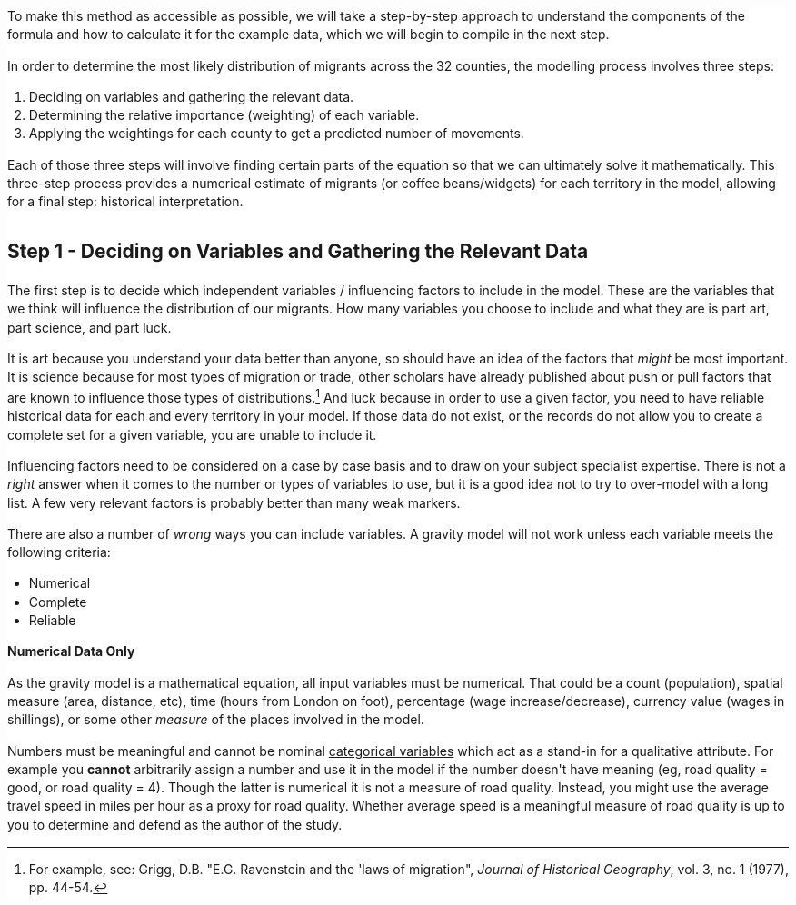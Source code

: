 To make this method as accessible as possible, we will take a step-by-step approach to understand the components of the formula and how to calculate it for the example data, which we will begin to compile in the next step.

In order to determine the most likely distribution of migrants across the 32 counties, the modelling process involves three steps:

1. Deciding on variables and gathering the relevant data.
2. Determining the relative importance (weighting) of each variable.
3. Applying the weightings for each county to get a predicted number of movements.

Each of those three steps will involve finding certain parts of the equation so that we can ultimately solve it mathematically. This three-step process provides a numerical estimate of migrants (or coffee beans/widgets) for each territory in the model, allowing for a final step: historical interpretation.


## Step 1 - Deciding on Variables and Gathering the Relevant Data

The first step is to decide which independent variables / influencing factors to include in the model. These are the variables that we think will influence the distribution of our migrants. How many variables you choose to include and what they are is part art, part science, and part luck.

It is art because you understand your data better than anyone, so should have an idea of the factors that *might* be most important. It is science because for most types of migration or trade, other scholars have already published about push or pull factors that are known to influence those types of distributions.[^10] And luck because in order to use a given factor, you need to have reliable historical data for each and every territory in your model. If those data do not exist, or the records do not allow you to create a complete set for a given variable, you are unable to include it.

Influencing factors need to be considered on a case by case basis and to draw on your subject specialist expertise. There is not a *right* answer when it comes to the number or types of variables to use, but it is a good idea not to try to over-model with a long list. A few very relevant factors is probably better than many weak markers.

There are also a number of *wrong* ways you can include variables. A gravity model will not work unless each variable meets the following criteria:

- Numerical
- Complete
- Reliable

**Numerical Data Only**

As the gravity model is a mathematical equation, all input variables must be numerical. That could be a count (population), spatial measure (area, distance, etc), time (hours from London on foot), percentage (wage increase/decrease), currency value (wages in shillings), or some other *measure* of the places involved in the model.

Numbers must be meaningful and cannot be nominal [categorical variables](https://en.wikipedia.org/wiki/Categorical_variable) which act as a stand-in for a qualitative attribute. For example you **cannot** arbitrarily assign a number and use it in the model if the number doesn't have meaning (eg, road quality = good, or road quality = 4). Though the latter is numerical it is not a measure of road quality. Instead, you might use the average travel speed in miles per hour as a proxy for road quality. Whether average speed is a meaningful measure of road quality is up to you to determine and defend as the author of the study.


[^1]: For a deeper understanding of vagrancy see Hitchcock, Tim, Adam Crymble, and Louise Falcini, "Loose, Idle, and Disorderly: Vagrancy Removal in Late Eighteenth Century Middlesex", *Social History*, vol. 39, no. 4 (2014), 509-527.
[^2]: Crymble, A, A. Dennett, and T. Hitchcock, "Modelling regional imbalances in English plebeian migration to late eighteenth-century London", *Economic History Review*, vol. 71, no. 3 (2018), 751.
[^3]: Ravenstein, R.G., 'The Laws of Migration', Journal of the Statistical Society of London, 48 (1885), 167-235; Wilson, A. G., ‘A family of spatial interaction models, and associated developments’, Environment and Planning A, 3 (1971), pp. 1–32.
[^4]: Tobler, W.R., 'A Computer Movie Simulating Urban Growth in the Detroit Region', Economic Geography, 46 (1970), 234-240; Flowerdew, R. and Aitkin, M., ‘A method of fitting the gravity model based on the Poisson distribution’, Journal of Regional Science, 22 (1982), pp. 191–202; Flowerdew, R. and Lovett, A., ‘Fitting constrained Poisson regression models to interurban migration flows’, Geographical Analysis, 20 (1988), pp. 297–307; Congdon, P., ‘Approaches to modeling overdispersion in the analysis of migration’, Environment and Planning A, 25 (1993), pp. 1481–510; Flowerdew, R., ‘Modelling migration with Poisson regression’, in J. Stillwell, O. Duke-Williams, and A. Dennett, eds., Technologies for migration and commuting analysis: spatial interaction data applications (Hershey, Pa., 2010), pp. 261–79; Abel, G. J., ‘Estimation of international migration flow tables in Europe: international migration flow tables’, Journal of the Royal Statistical Society, Series A (Statistics in Society), 173 (2010), pp. 797–825.
[^5]: For English speakers, the author recommends Eugene O'Loughlin, 'How To...Perform Simple Linear Regression by Hand', *YouTube* (23 December 2015): <https://www.youtube.com/watch?v=GhrxgbQnEEU>.
[^6]: "Chapter 326: Negative Binomial Regression", *NCSS Stats Software* (n.d.): <https://ncss-wpengine.netdna-ssl.com/wp-content/themes/ncss/pdf/Procedures/NCSS/Negative_Binomial_Regression.pdf>
[^7]: Flowerdew, R. and Aitkin, M., ‘A method of fitting the gravity model based on the Poisson distribution’, Journal of Regional Science, 22 (1982), pp. 191–202; Flowerdew, R. and Lovett, A., ‘Fitting constrained Poisson regression models to interurban migration flows’, Geographical Analysis, 20 (1988), pp. 297–307; Congdon, P., ‘Approaches to modeling overdispersion in the analysis of migration’, Environment and Planning A, 25 (1993), pp. 1481–510; Flowerdew, R., ‘Modelling migration with Poisson regression’, in J. Stillwell, O. Duke-Williams, and A. Dennett, eds., Technologies for migration and commuting analysis: spatial interaction data applications (Hershey, Pa., 2010), pp. 261–79.
[^8]: Michael L. Zwilling, "Negative Binomial Regression", _The Mathematica Journal_, vol. 15 (2013): <http://www.mathematica-journal.com/2013/06/negative-binomial-regression/>.
[^9]: Crymble, A, A. Dennett, and T. Hitchcock, "Modelling regional imbalances in English plebeian migration to late eighteenth-century London", *Economic History Review*, vol. 71, no. 3 (2018), 747-771.
[^10]: For example, see: Grigg, D.B. "E.G. Ravenstein and the 'laws of migration", *Journal of Historical Geography*, vol. 3, no. 1 (1977), pp. 44-54.
[^11]: Crymble, A, A. Dennett, and T. Hitchcock, "Modelling regional imbalances in English plebeian migration to late eighteenth-century London", *Economic History Review*, vol. 71, no. 3 (2018), 753-754.
[^12]: Wrigley, E.A., "English County Populations in the Later Eighteenth Century", *Economic History Review*, vol. 60 (2007), pp. 54-55.
[^13]: Cannon, E. and L. Brunt, "Weekly British Grain Prices from the *London Gazette*, 1770-1820", [computer file] (Colchester, 2004): UK Data Archive [distributor], SN: 4383.
[^14]: Hunt, E.H., "Industrialization and Regional Inequality: Wages in Britain, 1760-1914", *Journal of Economic History*, vol. 46 (1986), pp. 965-966.
[^15]: Hunt, E.H., "Industrialization and Regional Inequality: Wages in Britain, 1760-1914", *Journal of Economic History*, vol. 46 (1986), pp. 965-966.
[^16]: Crymble, A, A. Dennett, and T. Hitchcock, "Modelling regional imbalances in English plebeian migration to late eighteenth-century London", *Economic History Review*, vol. 71, no. 3 (2018), 769.
[^17]: For English speakers, the author recommends Eugene O'Loughlin, 'How To...Calculate Pearson's Correlation Coefficient', *YouTube* (17 December 2015): <https://www.youtube.com/watch?v=2SCg8Kuh0tE&t=10s>.
[^18]: Crymble, A, A. Dennett, and T. Hitchcock, "Modelling regional imbalances in English plebeian migration to late eighteenth-century London", *Economic History Review*, vol. 71, no. 3 (2018), 747-771.